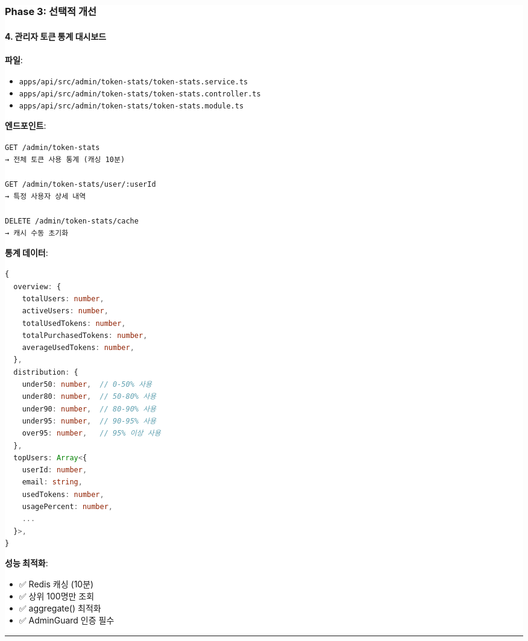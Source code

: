 ### Phase 3: 선택적 개선

#### 4. 관리자 토큰 통계 대시보드
**파일**:
- `apps/api/src/admin/token-stats/token-stats.service.ts`
- `apps/api/src/admin/token-stats/token-stats.controller.ts`
- `apps/api/src/admin/token-stats/token-stats.module.ts`

**엔드포인트**:
```
GET /admin/token-stats
→ 전체 토큰 사용 통계 (캐싱 10분)

GET /admin/token-stats/user/:userId
→ 특정 사용자 상세 내역

DELETE /admin/token-stats/cache
→ 캐시 수동 초기화
```

**통계 데이터**:
```typescript
{
  overview: {
    totalUsers: number,
    activeUsers: number,
    totalUsedTokens: number,
    totalPurchasedTokens: number,
    averageUsedTokens: number,
  },
  distribution: {
    under50: number,  // 0-50% 사용
    under80: number,  // 50-80% 사용
    under90: number,  // 80-90% 사용
    under95: number,  // 90-95% 사용
    over95: number,   // 95% 이상 사용
  },
  topUsers: Array<{
    userId: number,
    email: string,
    usedTokens: number,
    usagePercent: number,
    ...
  }>,
}
```

**성능 최적화**:
- ✅ Redis 캐싱 (10분)
- ✅ 상위 100명만 조회
- ✅ aggregate() 최적화
- ✅ AdminGuard 인증 필수

---